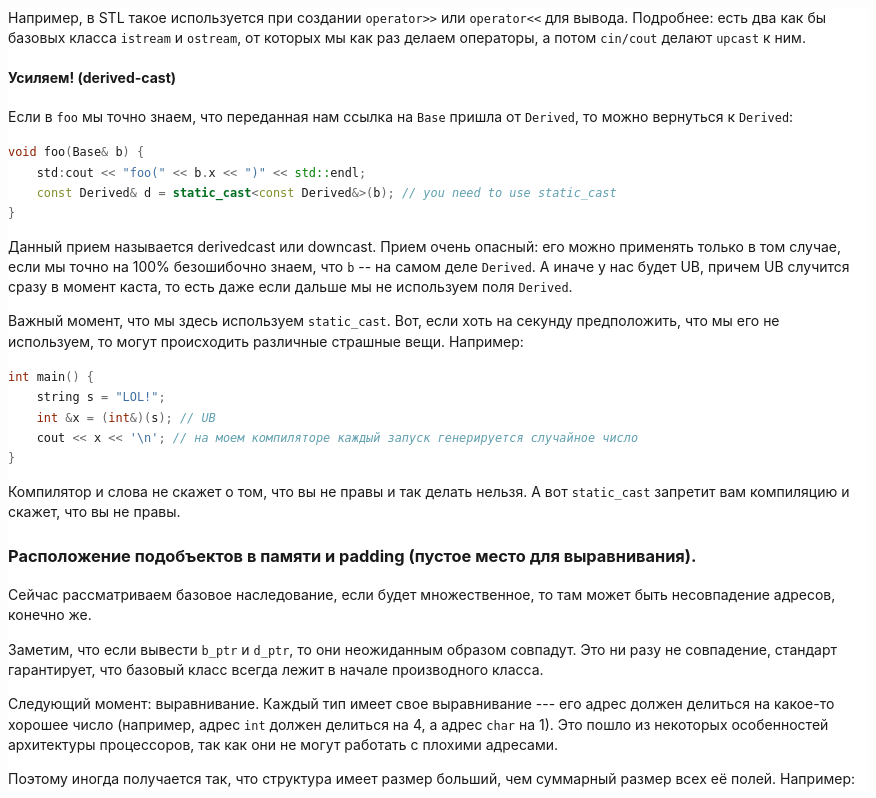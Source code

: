Например, в STL такое используется при создании `operator>>` или `operator<<` для вывода. Подробнее: есть два как бы
базовых класса `istream` и `ostream`, от которых мы как раз делаем операторы, а потом `cin/cout` делают `upcast` к ним.

#### Усиляем! (derived-cast)

Если в `foo` мы точно знаем, что переданная нам ссылка на `Base` пришла от `Derived`, то можно вернуться к `Derived`:

```c++
void foo(Base& b) {
    std:cout << "foo(" << b.x << ")" << std::endl;
    const Derived& d = static_cast<const Derived&>(b); // you need to use static_cast
}
```

Данный прием называется derivedcast или downcast. Прием очень опасный: его можно применять только в том случае, если мы
точно на 100% безошибочно знаем, что `b` -- на самом деле `Derived`. А иначе у нас будет UB, причем UB случится сразу в
момент каста, то есть даже если дальше мы не используем поля `Derived`.

Важный момент, что мы здесь используем `static_cast`. Вот, если хоть на секунду предположить, что мы его не используем,
то могут происходить различные страшные вещи. Например:

```c++
int main() {
    string s = "LOL!";
    int &x = (int&)(s); // UB
    cout << x << '\n'; // на моем компиляторе каждый запуск генерируется случайное число
}
```

Компилятор и слова не скажет о том, что вы не правы и так делать нельзя. А вот `static_cast` запретит вам компиляцию и
скажет, что вы не правы.

### Расположение подобъектов в памяти и padding (пустое место для выравнивания).

Сейчас рассматриваем базовое наследование, если будет множественное, то там может быть несовпадение адресов, конечно же.

Заметим, что если вывести `b_ptr` и `d_ptr`, то они неожиданным образом совпадут. Это ни разу не совпадение, стандарт
гарантирует, что базовый класс всегда лежит в начале производного класса.

Следующий момент: выравнивание. Каждый тип имеет свое выравнивание --- его адрес должен делиться на какое-то хорошее
число (например, адрес `int` должен делиться на 4, а адрес `char` на 1). Это пошло из некоторых особенностей архитектуры
процессоров, так как они не могут работать с плохими адресами.

Поэтому иногда получается так, что структура имеет размер больший, чем суммарный размер всех её полей. Например:
